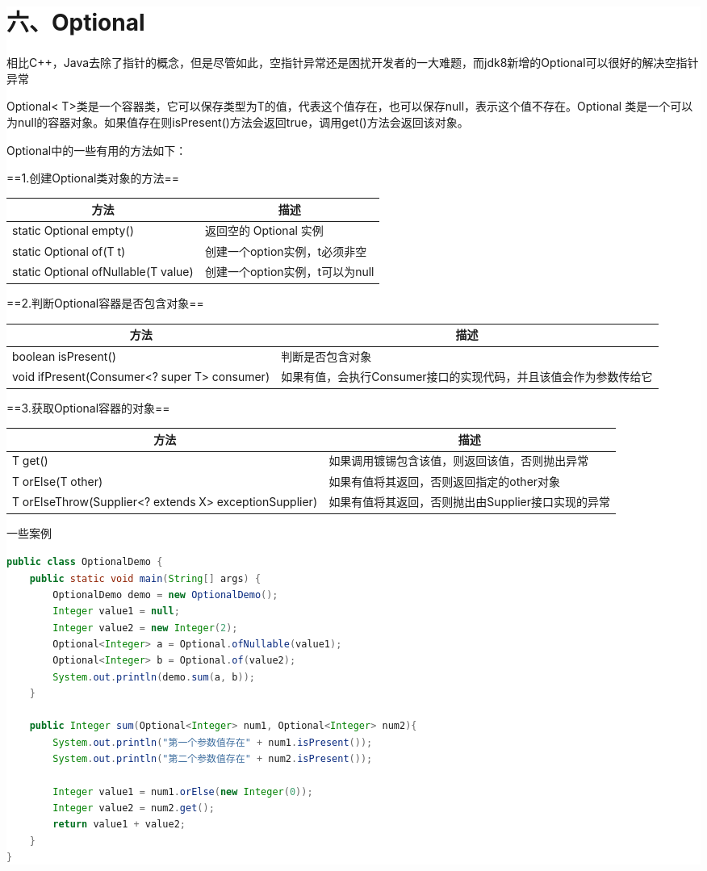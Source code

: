 
# 六、Optional

相比C++，Java去除了指针的概念，但是尽管如此，空指针异常还是困扰开发者的一大难题，而jdk8新增的Optional可以很好的解决空指针异常

Optional< T>类是一个容器类，它可以保存类型为T的值，代表这个值存在，也可以保存null，表示这个值不存在。Optional 类是一个可以为null的容器对象。如果值存在则isPresent()方法会返回true，调用get()方法会返回该对象。

Optional中的一些有用的方法如下：

==1.创建Optional类对象的方法==

| 方法                                       | 描述                            |
| ------------------------------------------ | ------------------------------- |
| static <T> Optional<T> empty()             | 返回空的 Optional 实例          |
| static <T> Optional<T> of(T t)             | 创建一个option实例，t必须非空   |
| static <T> Optional<T> ofNullable(T value) | 创建一个option实例，t可以为null |

==2.判断Optional容器是否包含对象==

| 方法                                         | 描述                                                         |
| -------------------------------------------- | ------------------------------------------------------------ |
| boolean isPresent()                          | 判断是否包含对象                                             |
| void ifPresent(Consumer<? super T> consumer) | 如果有值，会执行Consumer接口的实现代码，并且该值会作为参数传给它 |

==3.获取Optional容器的对象==

| 方法                                                   | 描述                                               |
| ------------------------------------------------------ | -------------------------------------------------- |
| T get()                                                | 如果调用镀锡包含该值，则返回该值，否则抛出异常     |
| T orElse(T other)                                      | 如果有值将其返回，否则返回指定的other对象          |
| T orElseThrow(Supplier<? extends X> exceptionSupplier) | 如果有值将其返回，否则抛出由Supplier接口实现的异常 |

一些案例

```java
public class OptionalDemo {
    public static void main(String[] args) {
        OptionalDemo demo = new OptionalDemo();
        Integer value1 = null;
        Integer value2 = new Integer(2);
        Optional<Integer> a = Optional.ofNullable(value1);
        Optional<Integer> b = Optional.of(value2);
        System.out.println(demo.sum(a, b));
    }

    public Integer sum(Optional<Integer> num1, Optional<Integer> num2){
        System.out.println("第一个参数值存在" + num1.isPresent());
        System.out.println("第二个参数值存在" + num2.isPresent());

        Integer value1 = num1.orElse(new Integer(0));
        Integer value2 = num2.get();
        return value1 + value2;
    }
}
```
